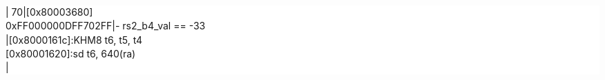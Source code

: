 |  70|[0x80003680]<br>0xFF000000DFF702FF|- rs2_b4_val == -33<br>                                                                                                                                                                                                                                                                                                                                                                                                                                                                                                                                                                                                                                                                                                                                                                                                                                                                                              |[0x8000161c]:KHM8 t6, t5, t4<br> [0x80001620]:sd t6, 640(ra)<br>    |
